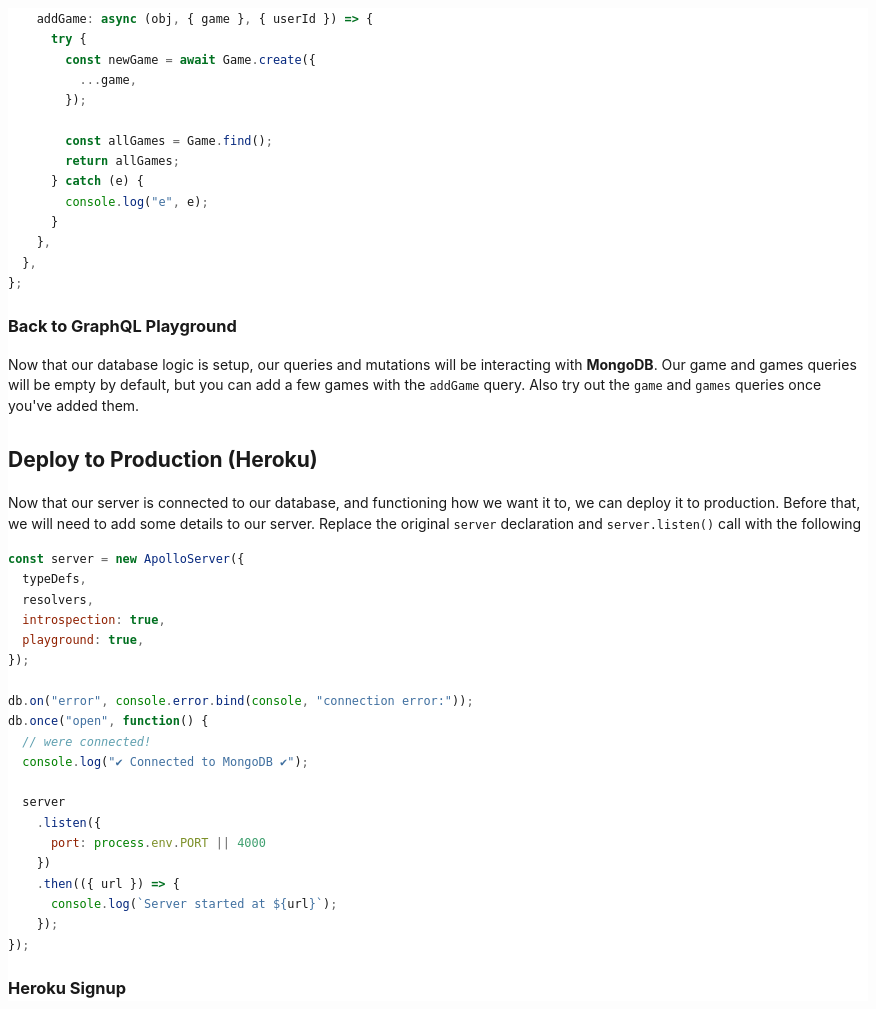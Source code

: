 ```javascript
    addGame: async (obj, { game }, { userId }) => {
      try {
        const newGame = await Game.create({
          ...game,
        });

        const allGames = Game.find();
        return allGames;
      } catch (e) {
        console.log("e", e);
      }
    },
  },
};
```

### Back to GraphQL Playground

Now that our database logic is setup, our queries and mutations will be interacting with **MongoDB**. Our game and games queries will be empty by default, but you can add a few games with the `addGame` query. Also try out the `game` and `games` queries once you've added them.

## Deploy to Production (Heroku)

Now that our server is connected to our database, and functioning how we want it to, we can deploy it to production. Before that, we will need to add some details to our server. Replace the original `server` declaration and `server.listen()` call with the following

```javascript
const server = new ApolloServer({
  typeDefs,
  resolvers,
  introspection: true,
  playground: true,
});

db.on("error", console.error.bind(console, "connection error:"));
db.once("open", function() {
  // were connected!
  console.log("✔️ Connected to MongoDB ✔️");

  server
    .listen({
      port: process.env.PORT || 4000
    })
    .then(({ url }) => {
      console.log(`Server started at ${url}`);
    });
});
```

### Heroku Signup
